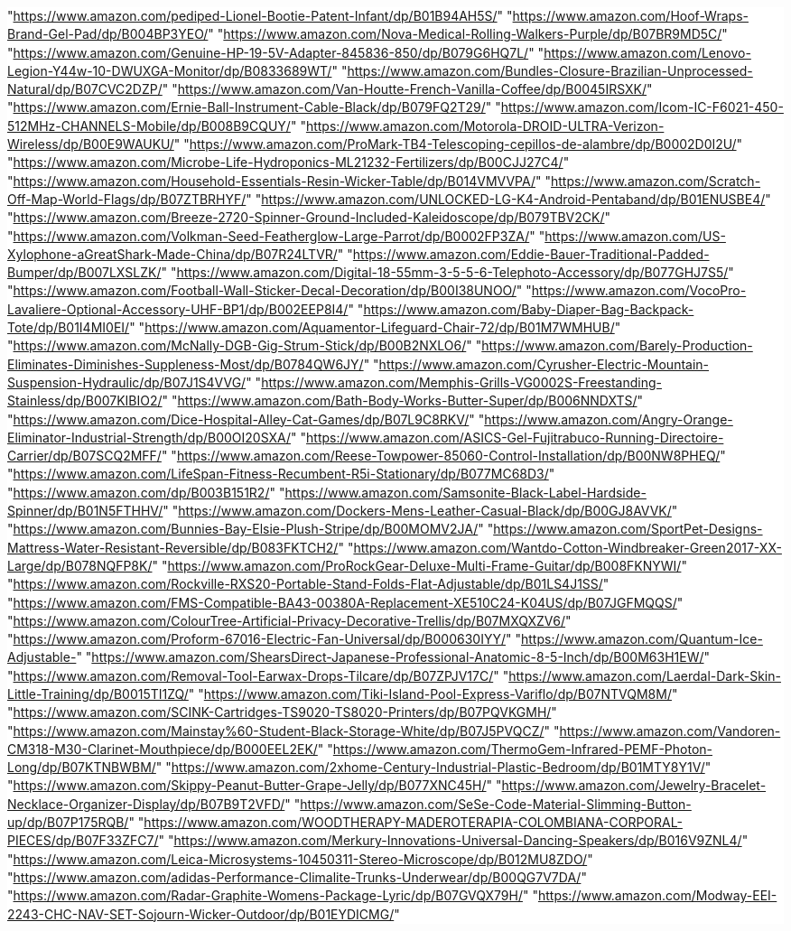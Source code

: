 "https://www.amazon.com/pediped-Lionel-Bootie-Patent-Infant/dp/B01B94AH5S/"
"https://www.amazon.com/Hoof-Wraps-Brand-Gel-Pad/dp/B004BP3YEO/"
"https://www.amazon.com/Nova-Medical-Rolling-Walkers-Purple/dp/B07BR9MD5C/"
"https://www.amazon.com/Genuine-HP-19-5V-Adapter-845836-850/dp/B079G6HQ7L/"
"https://www.amazon.com/Lenovo-Legion-Y44w-10-DWUXGA-Monitor/dp/B0833689WT/"
"https://www.amazon.com/Bundles-Closure-Brazilian-Unprocessed-Natural/dp/B07CVC2DZP/"
"https://www.amazon.com/Van-Houtte-French-Vanilla-Coffee/dp/B0045IRSXK/"
"https://www.amazon.com/Ernie-Ball-Instrument-Cable-Black/dp/B079FQ2T29/"
"https://www.amazon.com/Icom-IC-F6021-450-512MHz-CHANNELS-Mobile/dp/B008B9CQUY/"
"https://www.amazon.com/Motorola-DROID-ULTRA-Verizon-Wireless/dp/B00E9WAUKU/"
"https://www.amazon.com/ProMark-TB4-Telescoping-cepillos-de-alambre/dp/B0002D0I2U/"
"https://www.amazon.com/Microbe-Life-Hydroponics-ML21232-Fertilizers/dp/B00CJJ27C4/"
"https://www.amazon.com/Household-Essentials-Resin-Wicker-Table/dp/B014VMVVPA/"
"https://www.amazon.com/Scratch-Off-Map-World-Flags/dp/B07ZTBRHYF/"
"https://www.amazon.com/UNLOCKED-LG-K4-Android-Pentaband/dp/B01ENUSBE4/"
"https://www.amazon.com/Breeze-2720-Spinner-Ground-Included-Kaleidoscope/dp/B079TBV2CK/"
"https://www.amazon.com/Volkman-Seed-Featherglow-Large-Parrot/dp/B0002FP3ZA/"
"https://www.amazon.com/US-Xylophone-aGreatShark-Made-China/dp/B07R24LTVR/"
"https://www.amazon.com/Eddie-Bauer-Traditional-Padded-Bumper/dp/B007LXSLZK/"
"https://www.amazon.com/Digital-18-55mm-3-5-5-6-Telephoto-Accessory/dp/B077GHJ7S5/"
"https://www.amazon.com/Football-Wall-Sticker-Decal-Decoration/dp/B00I38UNOO/"
"https://www.amazon.com/VocoPro-Lavaliere-Optional-Accessory-UHF-BP1/dp/B002EEP8I4/"
"https://www.amazon.com/Baby-Diaper-Bag-Backpack-Tote/dp/B01I4MI0EI/"
"https://www.amazon.com/Aquamentor-Lifeguard-Chair-72/dp/B01M7WMHUB/"
"https://www.amazon.com/McNally-DGB-Gig-Strum-Stick/dp/B00B2NXLO6/"
"https://www.amazon.com/Barely-Production-Eliminates-Diminishes-Suppleness-Most/dp/B0784QW6JY/"
"https://www.amazon.com/Cyrusher-Electric-Mountain-Suspension-Hydraulic/dp/B07J1S4VVG/"
"https://www.amazon.com/Memphis-Grills-VG0002S-Freestanding-Stainless/dp/B007KIBIO2/"
"https://www.amazon.com/Bath-Body-Works-Butter-Super/dp/B006NNDXTS/"
"https://www.amazon.com/Dice-Hospital-Alley-Cat-Games/dp/B07L9C8RKV/"
"https://www.amazon.com/Angry-Orange-Eliminator-Industrial-Strength/dp/B00OI20SXA/"
"https://www.amazon.com/ASICS-Gel-Fujitrabuco-Running-Directoire-Carrier/dp/B07SCQ2MFF/"
"https://www.amazon.com/Reese-Towpower-85060-Control-Installation/dp/B00NW8PHEQ/"
"https://www.amazon.com/LifeSpan-Fitness-Recumbent-R5i-Stationary/dp/B077MC68D3/"
"https://www.amazon.com/dp/B003B151R2/"
"https://www.amazon.com/Samsonite-Black-Label-Hardside-Spinner/dp/B01N5FTHHV/"
"https://www.amazon.com/Dockers-Mens-Leather-Casual-Black/dp/B00GJ8AVVK/"
"https://www.amazon.com/Bunnies-Bay-Elsie-Plush-Stripe/dp/B00MOMV2JA/"
"https://www.amazon.com/SportPet-Designs-Mattress-Water-Resistant-Reversible/dp/B083FKTCH2/"
"https://www.amazon.com/Wantdo-Cotton-Windbreaker-Green2017-XX-Large/dp/B078NQFP8K/"
"https://www.amazon.com/ProRockGear-Deluxe-Multi-Frame-Guitar/dp/B008FKNYWI/"
"https://www.amazon.com/Rockville-RXS20-Portable-Stand-Folds-Flat-Adjustable/dp/B01LS4J1SS/"
"https://www.amazon.com/FMS-Compatible-BA43-00380A-Replacement-XE510C24-K04US/dp/B07JGFMQQS/"
"https://www.amazon.com/ColourTree-Artificial-Privacy-Decorative-Trellis/dp/B07MXQXZV6/"
"https://www.amazon.com/Proform-67016-Electric-Fan-Universal/dp/B000630IYY/"
"https://www.amazon.com/Quantum-Ice-Adjustable-"
"https://www.amazon.com/ShearsDirect-Japanese-Professional-Anatomic-8-5-Inch/dp/B00M63H1EW/"
"https://www.amazon.com/Removal-Tool-Earwax-Drops-Tilcare/dp/B07ZPJV17C/"
"https://www.amazon.com/Laerdal-Dark-Skin-Little-Training/dp/B0015TI1ZQ/"
"https://www.amazon.com/Tiki-Island-Pool-Express-Variflo/dp/B07NTVQM8M/"
"https://www.amazon.com/SCINK-Cartridges-TS9020-TS8020-Printers/dp/B07PQVKGMH/"
"https://www.amazon.com/Mainstay%60-Student-Black-Storage-White/dp/B07J5PVQCZ/"
"https://www.amazon.com/Vandoren-CM318-M30-Clarinet-Mouthpiece/dp/B000EEL2EK/"
"https://www.amazon.com/ThermoGem-Infrared-PEMF-Photon-Long/dp/B07KTNBWBM/"
"https://www.amazon.com/2xhome-Century-Industrial-Plastic-Bedroom/dp/B01MTY8Y1V/"
"https://www.amazon.com/Skippy-Peanut-Butter-Grape-Jelly/dp/B077XNC45H/"
"https://www.amazon.com/Jewelry-Bracelet-Necklace-Organizer-Display/dp/B07B9T2VFD/"
"https://www.amazon.com/SeSe-Code-Material-Slimming-Button-up/dp/B07P175RQB/"
"https://www.amazon.com/WOODTHERAPY-MADEROTERAPIA-COLOMBIANA-CORPORAL-PIECES/dp/B07F33ZFC7/"
"https://www.amazon.com/Merkury-Innovations-Universal-Dancing-Speakers/dp/B016V9ZNL4/"
"https://www.amazon.com/Leica-Microsystems-10450311-Stereo-Microscope/dp/B012MU8ZDO/"
"https://www.amazon.com/adidas-Performance-Climalite-Trunks-Underwear/dp/B00QG7V7DA/"
"https://www.amazon.com/Radar-Graphite-Womens-Package-Lyric/dp/B07GVQX79H/"
"https://www.amazon.com/Modway-EEI-2243-CHC-NAV-SET-Sojourn-Wicker-Outdoor/dp/B01EYDICMG/"
